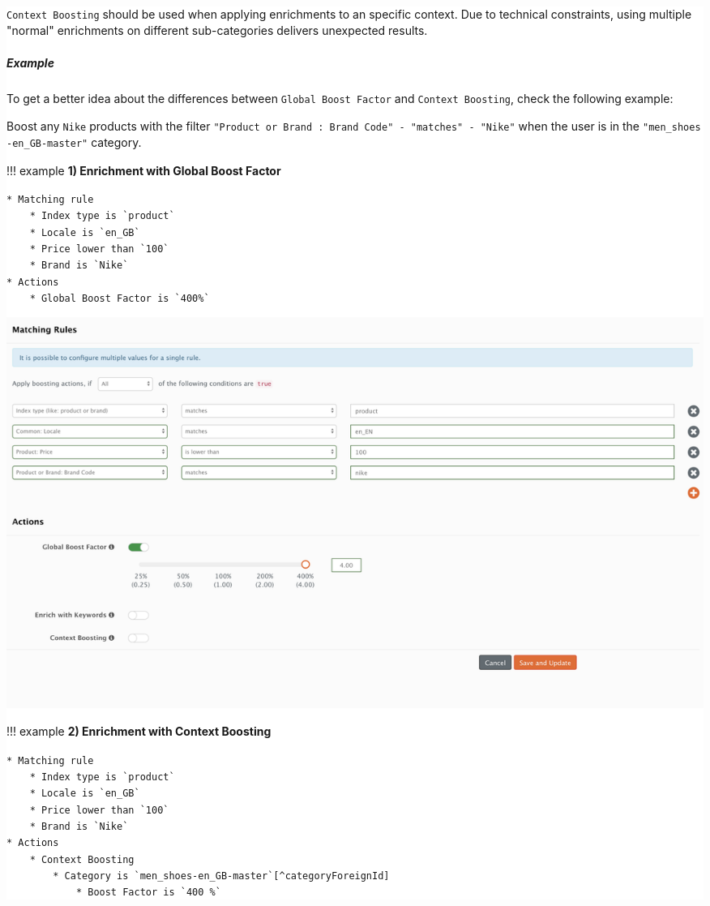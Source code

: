`Context Boosting` should be used when applying enrichments to an specific context. 
Due to technical constraints, using multiple "normal" enrichments on different sub-categories delivers unexpected results.

##### Example
To get a better idea about the differences between `Global Boost Factor` and `Context Boosting`, check the following example:

Boost any `Nike` products with the filter `"Product or Brand : Brand Code" - "matches" - "Nike"` when the user is in the `"men_shoes-en_GB-master"` category.

!!! example
    **1) Enrichment with Global Boost Factor**

    * Matching rule
        * Index type is `product`
        * Locale is `en_GB`
        * Price lower than `100`
        * Brand is `Nike`
    * Actions
        * Global Boost Factor is `400%`

![enrichments_example_global_boost](assets/enrichments/example-global-boost.png)

!!! example
    **2) Enrichment with Context Boosting**

    * Matching rule
        * Index type is `product`
        * Locale is `en_GB`
        * Price lower than `100`
        * Brand is `Nike`
    * Actions
        * Context Boosting
            * Category is `men_shoes-en_GB-master`[^categoryForeignId]
                * Boost Factor is `400 %`
